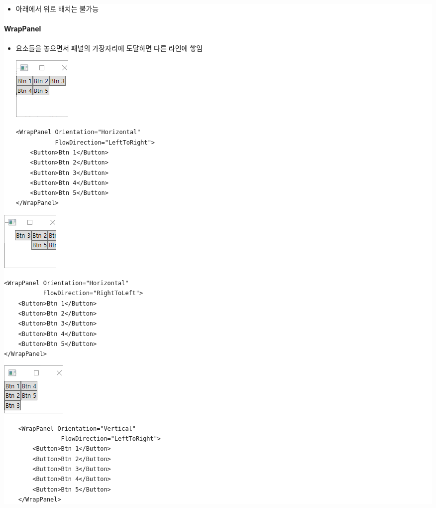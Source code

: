   - 아래에서 위로 배치는 불가능

#### WrapPanel

- 요소들을 놓으면서 패널의 가장자리에 도달하면 다른 라인에 쌓임

  ![image-20220713191105743](../../assets/img/post/2022-07-13-WPF교육-Layout/image-20220713191105743.png)

  ```xaml
  <WrapPanel Orientation="Horizontal"
             FlowDirection="LeftToRight">
      <Button>Btn 1</Button>
      <Button>Btn 2</Button>
      <Button>Btn 3</Button>
      <Button>Btn 4</Button>
      <Button>Btn 5</Button>
  </WrapPanel>
  ```

![image-20220713191206414](../../assets/img/post/2022-07-13-WPF교육-Layout/image-20220713191206414.png)

```xaml
<WrapPanel Orientation="Horizontal"
           FlowDirection="RightToLeft">
    <Button>Btn 1</Button>
    <Button>Btn 2</Button>
    <Button>Btn 3</Button>
    <Button>Btn 4</Button>
    <Button>Btn 5</Button>
</WrapPanel>
```

![image-20220713191350206](../../assets/img/post/2022-07-13-WPF교육-Layout/image-20220713191350206.png)

```xaml
    <WrapPanel Orientation="Vertical"
                FlowDirection="LeftToRight">
        <Button>Btn 1</Button>
        <Button>Btn 2</Button>
        <Button>Btn 3</Button>
        <Button>Btn 4</Button>
        <Button>Btn 5</Button>
    </WrapPanel>
```

